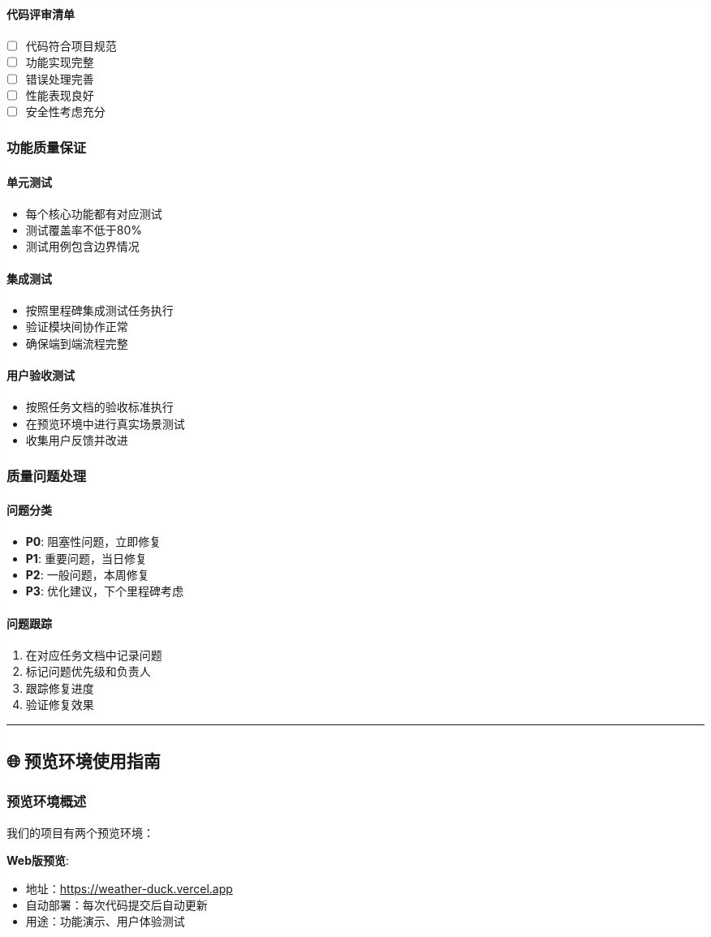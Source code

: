 #### 代码评审清单
- [ ] 代码符合项目规范
- [ ] 功能实现完整
- [ ] 错误处理完善
- [ ] 性能表现良好
- [ ] 安全性考虑充分

### 功能质量保证

#### 单元测试
- 每个核心功能都有对应测试
- 测试覆盖率不低于80%
- 测试用例包含边界情况

#### 集成测试
- 按照里程碑集成测试任务执行
- 验证模块间协作正常
- 确保端到端流程完整

#### 用户验收测试
- 按照任务文档的验收标准执行
- 在预览环境中进行真实场景测试
- 收集用户反馈并改进

### 质量问题处理

#### 问题分类
- **P0**: 阻塞性问题，立即修复
- **P1**: 重要问题，当日修复
- **P2**: 一般问题，本周修复
- **P3**: 优化建议，下个里程碑考虑

#### 问题跟踪
1. 在对应任务文档中记录问题
2. 标记问题优先级和负责人
3. 跟踪修复进度
4. 验证修复效果

---

## 🌐 预览环境使用指南

### 预览环境概述

我们的项目有两个预览环境：

**Web版预览**:
- 地址：https://weather-duck.vercel.app
- 自动部署：每次代码提交后自动更新
- 用途：功能演示、用户体验测试
